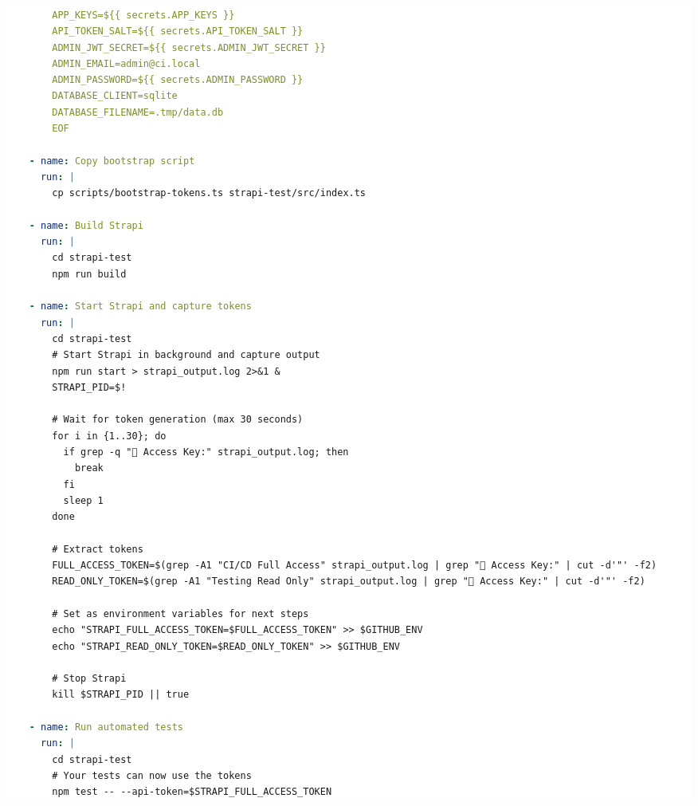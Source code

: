 ```yaml
        APP_KEYS=${{ secrets.APP_KEYS }}
        API_TOKEN_SALT=${{ secrets.API_TOKEN_SALT }}
        ADMIN_JWT_SECRET=${{ secrets.ADMIN_JWT_SECRET }}
        ADMIN_EMAIL=admin@ci.local
        ADMIN_PASSWORD=${{ secrets.ADMIN_PASSWORD }}
        DATABASE_CLIENT=sqlite
        DATABASE_FILENAME=.tmp/data.db
        EOF
    
    - name: Copy bootstrap script
      run: |
        cp scripts/bootstrap-tokens.ts strapi-test/src/index.ts
    
    - name: Build Strapi
      run: |
        cd strapi-test
        npm run build
    
    - name: Start Strapi and capture tokens
      run: |
        cd strapi-test
        # Start Strapi in background and capture output
        npm run start > strapi_output.log 2>&1 &
        STRAPI_PID=$!
        
        # Wait for token generation (max 30 seconds)
        for i in {1..30}; do
          if grep -q "🔑 Access Key:" strapi_output.log; then
            break
          fi
          sleep 1
        done
        
        # Extract tokens
        FULL_ACCESS_TOKEN=$(grep -A1 "CI/CD Full Access" strapi_output.log | grep "🔑 Access Key:" | cut -d'"' -f2)
        READ_ONLY_TOKEN=$(grep -A1 "Testing Read Only" strapi_output.log | grep "🔑 Access Key:" | cut -d'"' -f2)
        
        # Set as environment variables for next steps
        echo "STRAPI_FULL_ACCESS_TOKEN=$FULL_ACCESS_TOKEN" >> $GITHUB_ENV
        echo "STRAPI_READ_ONLY_TOKEN=$READ_ONLY_TOKEN" >> $GITHUB_ENV
        
        # Stop Strapi
        kill $STRAPI_PID || true
    
    - name: Run automated tests
      run: |
        cd strapi-test
        # Your tests can now use the tokens
        npm test -- --api-token=$STRAPI_FULL_ACCESS_TOKEN
```

